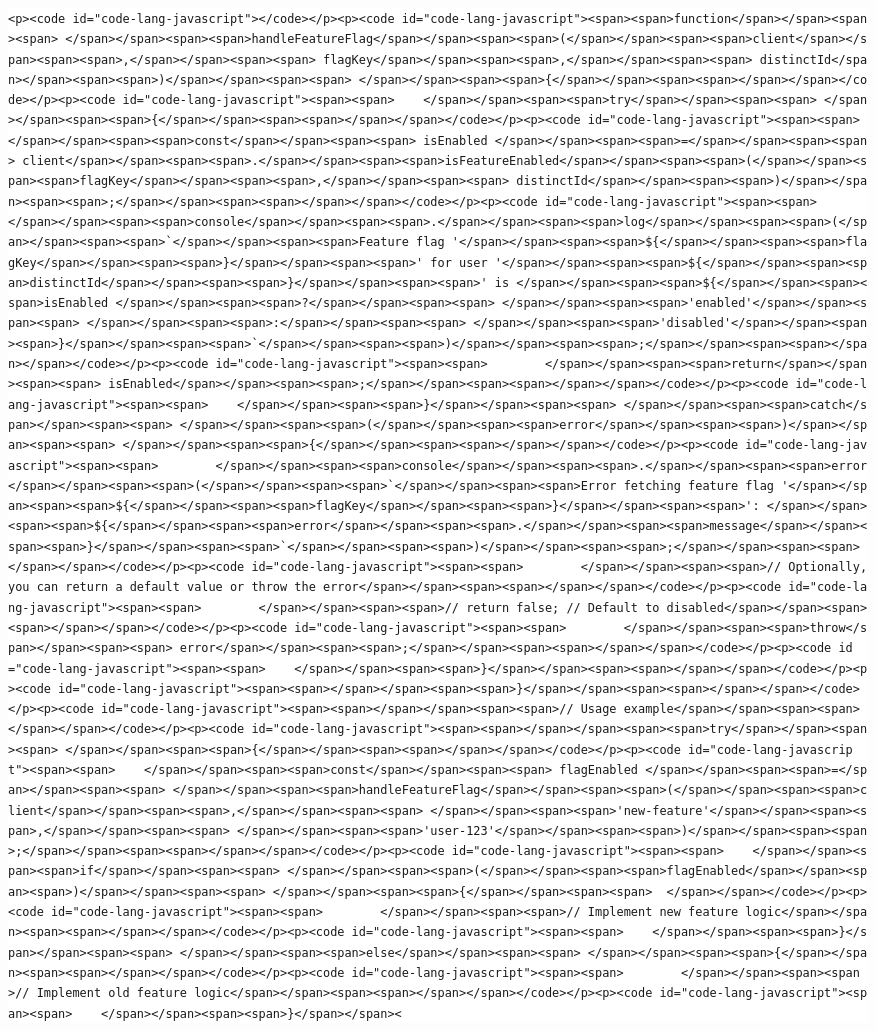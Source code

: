```
<p><code id="code-lang-javascript"></code></p><p><code id="code-lang-javascript"><span><span>function</span></span><span><span> </span></span><span><span>handleFeatureFlag</span></span><span><span>(</span></span><span><span>client</span></span><span><span>,</span></span><span><span> flagKey</span></span><span><span>,</span></span><span><span> distinctId</span></span><span><span>)</span></span><span><span> </span></span><span><span>{</span></span><span><span></span></span></code></p><p><code id="code-lang-javascript"><span><span>    </span></span><span><span>try</span></span><span><span> </span></span><span><span>{</span></span><span><span></span></span></code></p><p><code id="code-lang-javascript"><span><span>        </span></span><span><span>const</span></span><span><span> isEnabled </span></span><span><span>=</span></span><span><span> client</span></span><span><span>.</span></span><span><span>isFeatureEnabled</span></span><span><span>(</span></span><span><span>flagKey</span></span><span><span>,</span></span><span><span> distinctId</span></span><span><span>)</span></span><span><span>;</span></span><span><span></span></span></code></p><p><code id="code-lang-javascript"><span><span>        </span></span><span><span>console</span></span><span><span>.</span></span><span><span>log</span></span><span><span>(</span></span><span><span>`</span></span><span><span>Feature flag '</span></span><span><span>${</span></span><span><span>flagKey</span></span><span><span>}</span></span><span><span>' for user '</span></span><span><span>${</span></span><span><span>distinctId</span></span><span><span>}</span></span><span><span>' is </span></span><span><span>${</span></span><span><span>isEnabled </span></span><span><span>?</span></span><span><span> </span></span><span><span>'enabled'</span></span><span><span> </span></span><span><span>:</span></span><span><span> </span></span><span><span>'disabled'</span></span><span><span>}</span></span><span><span>`</span></span><span><span>)</span></span><span><span>;</span></span><span><span></span></span></code></p><p><code id="code-lang-javascript"><span><span>        </span></span><span><span>return</span></span><span><span> isEnabled</span></span><span><span>;</span></span><span><span></span></span></code></p><p><code id="code-lang-javascript"><span><span>    </span></span><span><span>}</span></span><span><span> </span></span><span><span>catch</span></span><span><span> </span></span><span><span>(</span></span><span><span>error</span></span><span><span>)</span></span><span><span> </span></span><span><span>{</span></span><span><span></span></span></code></p><p><code id="code-lang-javascript"><span><span>        </span></span><span><span>console</span></span><span><span>.</span></span><span><span>error</span></span><span><span>(</span></span><span><span>`</span></span><span><span>Error fetching feature flag '</span></span><span><span>${</span></span><span><span>flagKey</span></span><span><span>}</span></span><span><span>': </span></span><span><span>${</span></span><span><span>error</span></span><span><span>.</span></span><span><span>message</span></span><span><span>}</span></span><span><span>`</span></span><span><span>)</span></span><span><span>;</span></span><span><span></span></span></code></p><p><code id="code-lang-javascript"><span><span>        </span></span><span><span>// Optionally, you can return a default value or throw the error</span></span><span><span></span></span></code></p><p><code id="code-lang-javascript"><span><span>        </span></span><span><span>// return false; // Default to disabled</span></span><span><span></span></span></code></p><p><code id="code-lang-javascript"><span><span>        </span></span><span><span>throw</span></span><span><span> error</span></span><span><span>;</span></span><span><span></span></span></code></p><p><code id="code-lang-javascript"><span><span>    </span></span><span><span>}</span></span><span><span></span></span></code></p><p><code id="code-lang-javascript"><span><span></span></span><span><span>}</span></span><span><span></span></span></code></p><p><code id="code-lang-javascript"><span><span></span></span><span><span>// Usage example</span></span><span><span></span></span></code></p><p><code id="code-lang-javascript"><span><span></span></span><span><span>try</span></span><span><span> </span></span><span><span>{</span></span><span><span></span></span></code></p><p><code id="code-lang-javascript"><span><span>    </span></span><span><span>const</span></span><span><span> flagEnabled </span></span><span><span>=</span></span><span><span> </span></span><span><span>handleFeatureFlag</span></span><span><span>(</span></span><span><span>client</span></span><span><span>,</span></span><span><span> </span></span><span><span>'new-feature'</span></span><span><span>,</span></span><span><span> </span></span><span><span>'user-123'</span></span><span><span>)</span></span><span><span>;</span></span><span><span></span></span></code></p><p><code id="code-lang-javascript"><span><span>    </span></span><span><span>if</span></span><span><span> </span></span><span><span>(</span></span><span><span>flagEnabled</span></span><span><span>)</span></span><span><span> </span></span><span><span>{</span></span><span><span>  </span></span></code></p><p><code id="code-lang-javascript"><span><span>        </span></span><span><span>// Implement new feature logic</span></span><span><span></span></span></code></p><p><code id="code-lang-javascript"><span><span>    </span></span><span><span>}</span></span><span><span> </span></span><span><span>else</span></span><span><span> </span></span><span><span>{</span></span><span><span></span></span></code></p><p><code id="code-lang-javascript"><span><span>        </span></span><span><span>// Implement old feature logic</span></span><span><span></span></span></code></p><p><code id="code-lang-javascript"><span><span>    </span></span><span><span>}</span></span><
```